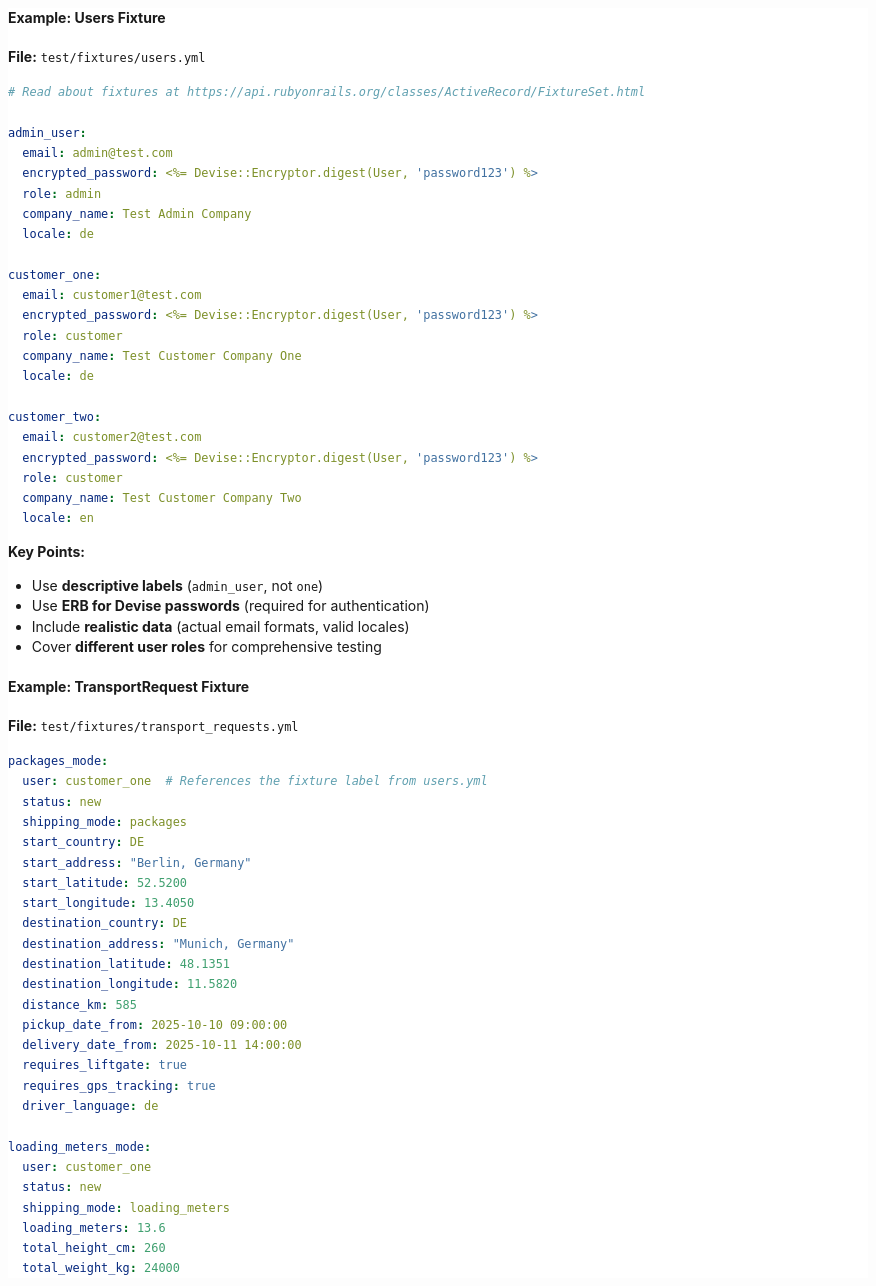 #### Example: Users Fixture

**File:** `test/fixtures/users.yml`

```yaml
# Read about fixtures at https://api.rubyonrails.org/classes/ActiveRecord/FixtureSet.html

admin_user:
  email: admin@test.com
  encrypted_password: <%= Devise::Encryptor.digest(User, 'password123') %>
  role: admin
  company_name: Test Admin Company
  locale: de

customer_one:
  email: customer1@test.com
  encrypted_password: <%= Devise::Encryptor.digest(User, 'password123') %>
  role: customer
  company_name: Test Customer Company One
  locale: de

customer_two:
  email: customer2@test.com
  encrypted_password: <%= Devise::Encryptor.digest(User, 'password123') %>
  role: customer
  company_name: Test Customer Company Two
  locale: en
```

**Key Points:**
- Use **descriptive labels** (`admin_user`, not `one`)
- Use **ERB for Devise passwords** (required for authentication)
- Include **realistic data** (actual email formats, valid locales)
- Cover **different user roles** for comprehensive testing

#### Example: TransportRequest Fixture

**File:** `test/fixtures/transport_requests.yml`

```yaml
packages_mode:
  user: customer_one  # References the fixture label from users.yml
  status: new
  shipping_mode: packages
  start_country: DE
  start_address: "Berlin, Germany"
  start_latitude: 52.5200
  start_longitude: 13.4050
  destination_country: DE
  destination_address: "Munich, Germany"
  destination_latitude: 48.1351
  destination_longitude: 11.5820
  distance_km: 585
  pickup_date_from: 2025-10-10 09:00:00
  delivery_date_from: 2025-10-11 14:00:00
  requires_liftgate: true
  requires_gps_tracking: true
  driver_language: de

loading_meters_mode:
  user: customer_one
  status: new
  shipping_mode: loading_meters
  loading_meters: 13.6
  total_height_cm: 260
  total_weight_kg: 24000
```